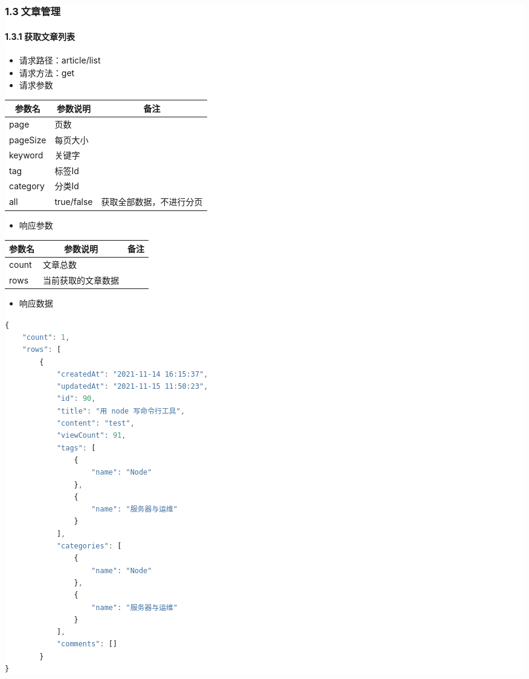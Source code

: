 ### 1.3 文章管理

#### 1.3.1 获取文章列表

- 请求路径：article/list
- 请求方法：get
- 请求参数

| 参数名   | 参数说明   | 备注                     |
| -------- | ---------- | ------------------------ |
| page     | 页数       |                          |
| pageSize | 每页大小   |                          |
| keyword  | 关键字     |                          |
| tag      | 标签Id     |                          |
| category | 分类Id     |                          |
| all      | true/false | 获取全部数据，不进行分页 |

- 响应参数

| 参数名 | 参数说明           | 备注 |
| ------ | ------------------ | ---- |
| count  | 文章总数           |      |
| rows   | 当前获取的文章数据 |      |

- 响应数据

```js
{
    "count": 1,
    "rows": [
        {
            "createdAt": "2021-11-14 16:15:37",
            "updatedAt": "2021-11-15 11:50:23",
            "id": 90,
            "title": "用 node 写命令行工具",
            "content": "test",
            "viewCount": 91,
            "tags": [
                {
                    "name": "Node"
                },
                {
                    "name": "服务器与运维"
                }
            ],
            "categories": [
                {
                    "name": "Node"
                },
                {
                    "name": "服务器与运维"
                }
            ],
            "comments": []
        }
}
```

